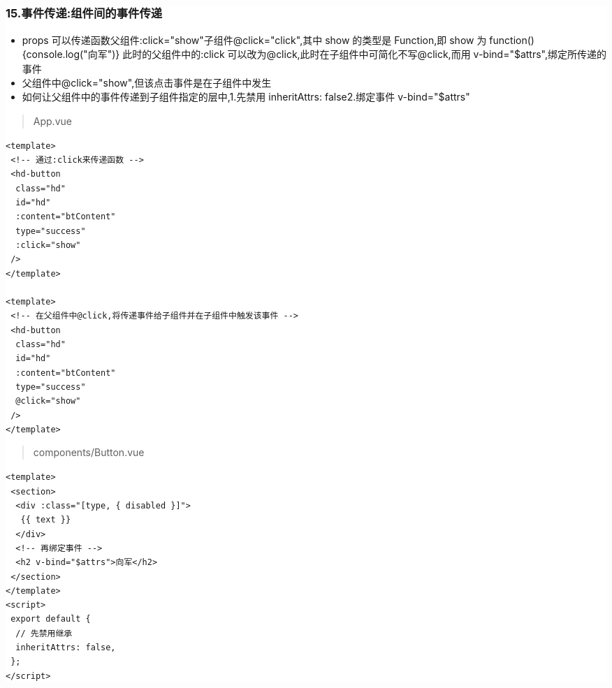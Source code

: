 ### 15.事件传递:组件间的事件传递

- props 可以传递函数父组件:click="show"子组件@click="click",其中 show 的类型是 Function,即 show 为 function(){console.log("向军")}
  此时的父组件中的:click 可以改为@click,此时在子组件中可简化不写@click,而用 v-bind="$attrs",绑定所传递的事件
- 父组件中@click="show",但该点击事件是在子组件中发生
- 如何让父组件中的事件传递到子组件指定的层中,1.先禁用 inheritAttrs: false2.绑定事件 v-bind="$attrs"

> App.vue

```vue
<template>
 <!-- 通过:click来传递函数 -->
 <hd-button
  class="hd"
  id="hd"
  :content="btContent"
  type="success"
  :click="show"
 />
</template>

<template>
 <!-- 在父组件中@click,将传递事件给子组件并在子组件中触发该事件 -->
 <hd-button
  class="hd"
  id="hd"
  :content="btContent"
  type="success"
  @click="show"
 />
</template>
```

> components/Button.vue

```vue
<template>
 <section>
  <div :class="[type, { disabled }]">
   {{ text }}
  </div>
  <!-- 再绑定事件 -->
  <h2 v-bind="$attrs">向军</h2>
 </section>
</template>
<script>
 export default {
  // 先禁用继承
  inheritAttrs: false,
 };
</script>
```
